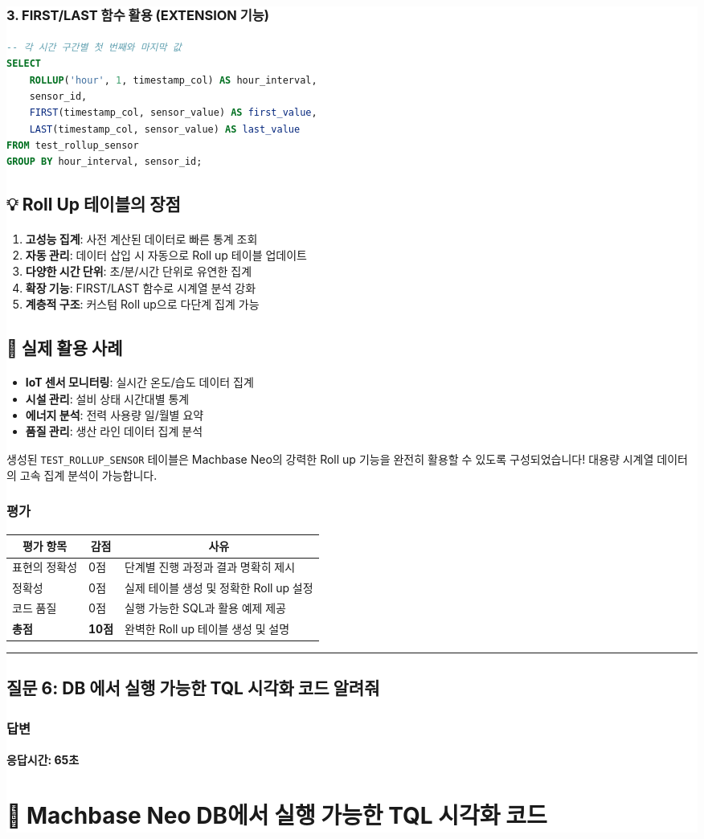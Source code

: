 ### **3. FIRST/LAST 함수 활용** (EXTENSION 기능)
```sql
-- 각 시간 구간별 첫 번째와 마지막 값
SELECT
    ROLLUP('hour', 1, timestamp_col) AS hour_interval,
    sensor_id,
    FIRST(timestamp_col, sensor_value) AS first_value,
    LAST(timestamp_col, sensor_value) AS last_value
FROM test_rollup_sensor
GROUP BY hour_interval, sensor_id;
```

## 💡 Roll Up 테이블의 장점

1. **고성능 집계**: 사전 계산된 데이터로 빠른 통계 조회
2. **자동 관리**: 데이터 삽입 시 자동으로 Roll up 테이블 업데이트
3. **다양한 시간 단위**: 초/분/시간 단위로 유연한 집계
4. **확장 기능**: FIRST/LAST 함수로 시계열 분석 강화
5. **계층적 구조**: 커스텀 Roll up으로 다단계 집계 가능

## 🎯 실제 활용 사례

- **IoT 센서 모니터링**: 실시간 온도/습도 데이터 집계
- **시설 관리**: 설비 상태 시간대별 통계
- **에너지 분석**: 전력 사용량 일/월별 요약
- **품질 관리**: 생산 라인 데이터 집계 분석

생성된 `TEST_ROLLUP_SENSOR` 테이블은 Machbase Neo의 강력한 Roll up 기능을 완전히 활용할 수 있도록 구성되었습니다! 대용량 시계열 데이터의 고속 집계 분석이 가능합니다.

### 평가
| 평가 항목 | 감점 | 사유 |
|-----------|------|------|
| 표현의 정확성 | 0점 | 단계별 진행 과정과 결과 명확히 제시 |
| 정확성 | 0점 | 실제 테이블 생성 및 정확한 Roll up 설정 |
| 코드 품질 | 0점 | 실행 가능한 SQL과 활용 예제 제공 |
| **총점** | **10점** | 완벽한 Roll up 테이블 생성 및 설명 |

---

## 질문 6: DB 에서 실행 가능한 TQL 시각화 코드 알려줘

### 답변
**응답시간: 65초**

# 🎨 Machbase Neo DB에서 실행 가능한 TQL 시각화 코드
